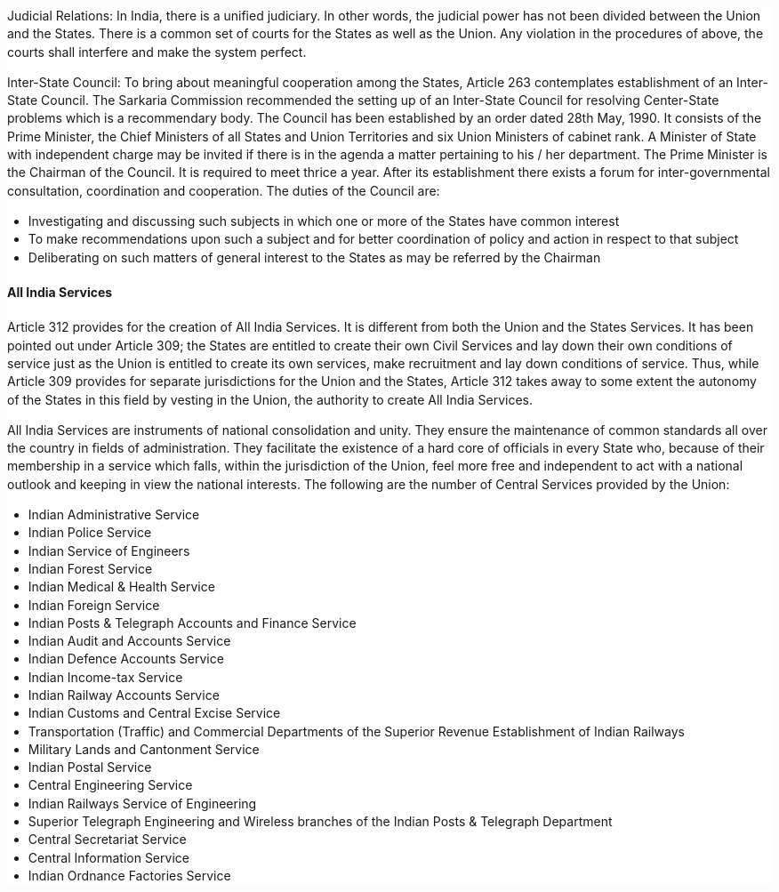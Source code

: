 Judicial Relations: In India, there is a unified judiciary. In other words, the judicial power has not been divided between the Union and the States. There is a common set of courts for the States as well as the Union. Any violation in the procedures of above, the courts shall interfere and make the system perfect.

Inter-State Council: To bring about meaningful cooperation among the States, Article 263 contemplates establishment of an Inter-State Council. The Sarkaria Commission recommended the setting up of an Inter-State Council for resolving Center-State problems which is a recommendary body. The Council has been established by an order dated 28th May, 1990. It consists of the Prime Minister, the Chief Ministers of all States and Union Territories and six Union Ministers of cabinet rank. A Minister of State with independent charge may be invited if there is in the agenda a matter pertaining to his / her department. The Prime Minister is the Chairman of the Council. It is required to meet thrice a year. After its establishment there exists a forum for inter-governmental consultation, coordination and cooperation. The duties of the Council are:

- Investigating and discussing such subjects in which one or more of the States have common interest
- To make recommendations upon such a subject and for better coordination of policy and action in respect to that subject
- Deliberating on such matters of general interest to the States as may be referred by the Chairman

#### **All India Services**

Article 312 provides for the creation of All India Services. It is different from both the Union and the States Services. It has been pointed out under Article 309; the States are entitled to create their own Civil Services and lay down their own conditions of service just as the Union is entitled to create its own services, make recruitment and lay down conditions of service. Thus, while Article 309 provides for separate jurisdictions for the Union and the States, Article 312 takes away to some extent the autonomy of the States in this field by vesting in the Union, the authority to create All India Services.

All India Services are instruments of national consolidation and unity. They ensure the maintenance of common standards all over the country in fields of administration. They facilitate the existence of a hard core of officials in every State who, because of their membership in a service which falls, within the jurisdiction of the Union, feel more free and independent to act with a national outlook and keeping in view the national interests. The following are the number of Central Services provided by the Union:

- Indian Administrative Service
- Indian Police Service
- Indian Service of Engineers
- Indian Forest Service
- Indian Medical & Health Service
- Indian Foreign Service
- Indian Posts & Telegraph Accounts and Finance Service
- Indian Audit and Accounts Service
- Indian Defence Accounts Service
- Indian Income-tax Service
- Indian Railway Accounts Service
- Indian Customs and Central Excise Service
- Transportation (Traffic) and Commercial Departments of the Superior Revenue Establishment of Indian Railways
- Military Lands and Cantonment Service
- Indian Postal Service
- Central Engineering Service
- Indian Railways Service of Engineering
- Superior Telegraph Engineering and Wireless branches of the Indian Posts & Telegraph Department
- Central Secretariat Service
- Central Information Service
- Indian Ordnance Factories Service
